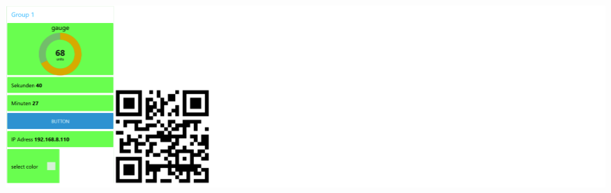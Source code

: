   <img src="./pics/uebung_2-2_Angabe.png" alt="Übung 2.2 Aufgabenstellung" style="zoom:25%;" /><img src="./pics/uebung_2-2_Angabe_QR.png" alt="Übung 2.2 Aufgabenstellung QR" style="zoom:20%;" />